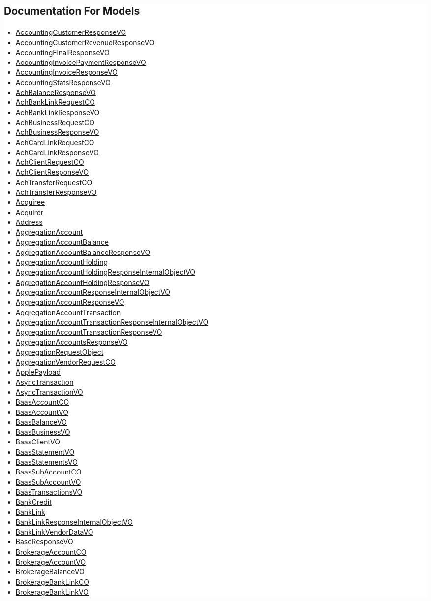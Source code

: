
## Documentation For Models

 - [AccountingCustomerResponseVO](docs/Model/AccountingCustomerResponseVO.md)
 - [AccountingCustomerRevenueResponseVO](docs/Model/AccountingCustomerRevenueResponseVO.md)
 - [AccountingFinalResponseVO](docs/Model/AccountingFinalResponseVO.md)
 - [AccountingInvoicePaymentResponseVO](docs/Model/AccountingInvoicePaymentResponseVO.md)
 - [AccountingInvoiceResponseVO](docs/Model/AccountingInvoiceResponseVO.md)
 - [AccountingStatsResponseVO](docs/Model/AccountingStatsResponseVO.md)
 - [AchBalanceResponseVO](docs/Model/AchBalanceResponseVO.md)
 - [AchBankLinkRequestCO](docs/Model/AchBankLinkRequestCO.md)
 - [AchBankLinkResponseVO](docs/Model/AchBankLinkResponseVO.md)
 - [AchBusinessRequestCO](docs/Model/AchBusinessRequestCO.md)
 - [AchBusinessResponseVO](docs/Model/AchBusinessResponseVO.md)
 - [AchCardLinkRequestCO](docs/Model/AchCardLinkRequestCO.md)
 - [AchCardLinkResponseVO](docs/Model/AchCardLinkResponseVO.md)
 - [AchClientRequestCO](docs/Model/AchClientRequestCO.md)
 - [AchClientResponseVO](docs/Model/AchClientResponseVO.md)
 - [AchTransferRequestCO](docs/Model/AchTransferRequestCO.md)
 - [AchTransferResponseVO](docs/Model/AchTransferResponseVO.md)
 - [Acquiree](docs/Model/Acquiree.md)
 - [Acquirer](docs/Model/Acquirer.md)
 - [Address](docs/Model/Address.md)
 - [AggregationAccount](docs/Model/AggregationAccount.md)
 - [AggregationAccountBalance](docs/Model/AggregationAccountBalance.md)
 - [AggregationAccountBalanceResponseVO](docs/Model/AggregationAccountBalanceResponseVO.md)
 - [AggregationAccountHolding](docs/Model/AggregationAccountHolding.md)
 - [AggregationAccountHoldingResponseInternalObjectVO](docs/Model/AggregationAccountHoldingResponseInternalObjectVO.md)
 - [AggregationAccountHoldingResponseVO](docs/Model/AggregationAccountHoldingResponseVO.md)
 - [AggregationAccountResponseInternalObjectVO](docs/Model/AggregationAccountResponseInternalObjectVO.md)
 - [AggregationAccountResponseVO](docs/Model/AggregationAccountResponseVO.md)
 - [AggregationAccountTransaction](docs/Model/AggregationAccountTransaction.md)
 - [AggregationAccountTransactionResponseInternalObjectVO](docs/Model/AggregationAccountTransactionResponseInternalObjectVO.md)
 - [AggregationAccountTransactionResponseVO](docs/Model/AggregationAccountTransactionResponseVO.md)
 - [AggregationAccountsResponseVO](docs/Model/AggregationAccountsResponseVO.md)
 - [AggregationRequestObject](docs/Model/AggregationRequestObject.md)
 - [AggregationVendorRequestCO](docs/Model/AggregationVendorRequestCO.md)
 - [ApplePayload](docs/Model/ApplePayload.md)
 - [AsyncTransaction](docs/Model/AsyncTransaction.md)
 - [AsyncTransactionVO](docs/Model/AsyncTransactionVO.md)
 - [BaasAccountCO](docs/Model/BaasAccountCO.md)
 - [BaasAccountVO](docs/Model/BaasAccountVO.md)
 - [BaasBalanceVO](docs/Model/BaasBalanceVO.md)
 - [BaasBusinessVO](docs/Model/BaasBusinessVO.md)
 - [BaasClientVO](docs/Model/BaasClientVO.md)
 - [BaasStatementVO](docs/Model/BaasStatementVO.md)
 - [BaasStatementsVO](docs/Model/BaasStatementsVO.md)
 - [BaasSubAccountCO](docs/Model/BaasSubAccountCO.md)
 - [BaasSubAccountVO](docs/Model/BaasSubAccountVO.md)
 - [BaasTransactionsVO](docs/Model/BaasTransactionsVO.md)
 - [BankCredit](docs/Model/BankCredit.md)
 - [BankLink](docs/Model/BankLink.md)
 - [BankLinkResponseInternalObjectVO](docs/Model/BankLinkResponseInternalObjectVO.md)
 - [BankLinkVendorDataVO](docs/Model/BankLinkVendorDataVO.md)
 - [BaseResponseVO](docs/Model/BaseResponseVO.md)
 - [BrokerageAccountCO](docs/Model/BrokerageAccountCO.md)
 - [BrokerageAccountVO](docs/Model/BrokerageAccountVO.md)
 - [BrokerageBalanceVO](docs/Model/BrokerageBalanceVO.md)
 - [BrokerageBankLinkCO](docs/Model/BrokerageBankLinkCO.md)
 - [BrokerageBankLinkVO](docs/Model/BrokerageBankLinkVO.md)